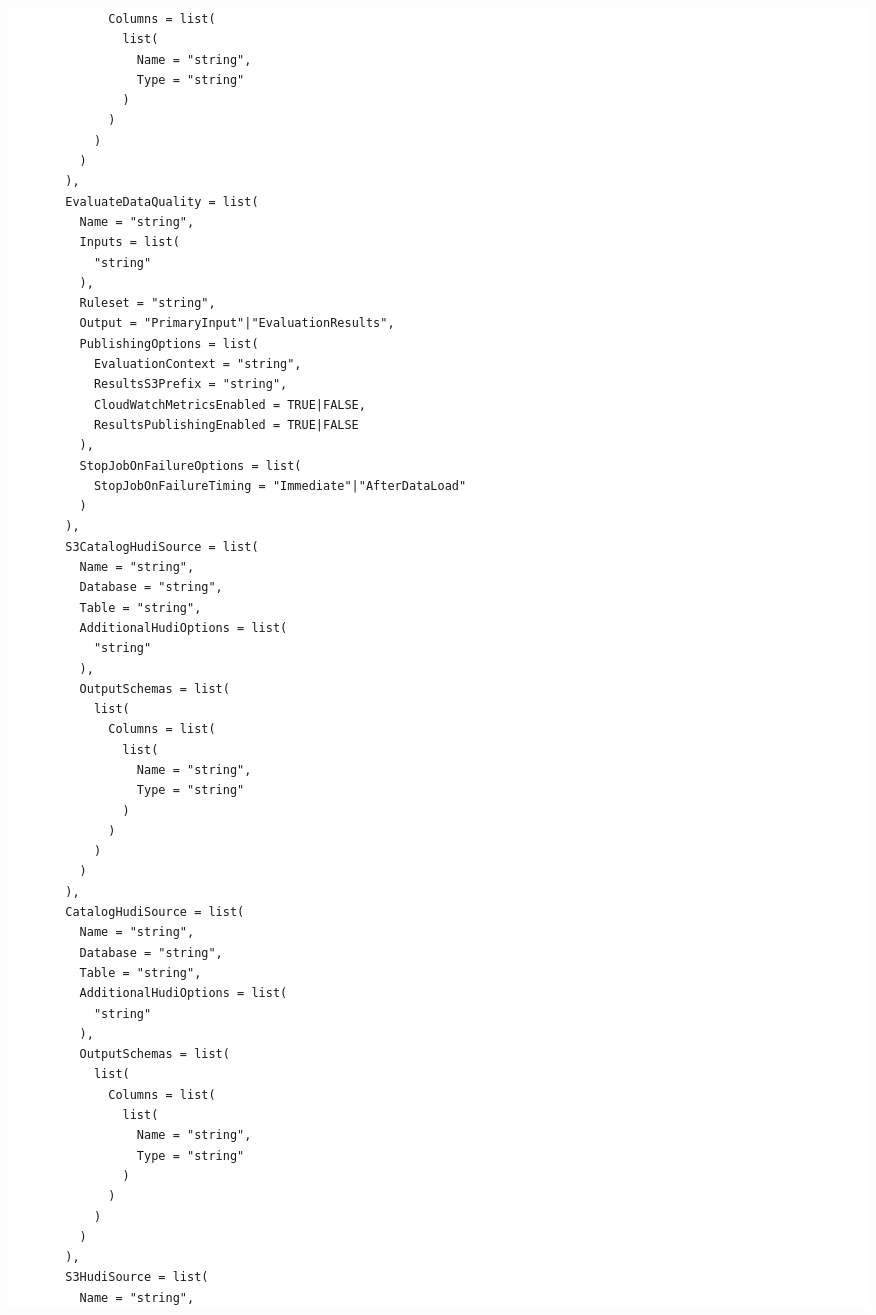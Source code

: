                   Columns = list(
                    list(
                      Name = "string",
                      Type = "string"
                    )
                  )
                )
              )
            ),
            EvaluateDataQuality = list(
              Name = "string",
              Inputs = list(
                "string"
              ),
              Ruleset = "string",
              Output = "PrimaryInput"|"EvaluationResults",
              PublishingOptions = list(
                EvaluationContext = "string",
                ResultsS3Prefix = "string",
                CloudWatchMetricsEnabled = TRUE|FALSE,
                ResultsPublishingEnabled = TRUE|FALSE
              ),
              StopJobOnFailureOptions = list(
                StopJobOnFailureTiming = "Immediate"|"AfterDataLoad"
              )
            ),
            S3CatalogHudiSource = list(
              Name = "string",
              Database = "string",
              Table = "string",
              AdditionalHudiOptions = list(
                "string"
              ),
              OutputSchemas = list(
                list(
                  Columns = list(
                    list(
                      Name = "string",
                      Type = "string"
                    )
                  )
                )
              )
            ),
            CatalogHudiSource = list(
              Name = "string",
              Database = "string",
              Table = "string",
              AdditionalHudiOptions = list(
                "string"
              ),
              OutputSchemas = list(
                list(
                  Columns = list(
                    list(
                      Name = "string",
                      Type = "string"
                    )
                  )
                )
              )
            ),
            S3HudiSource = list(
              Name = "string",